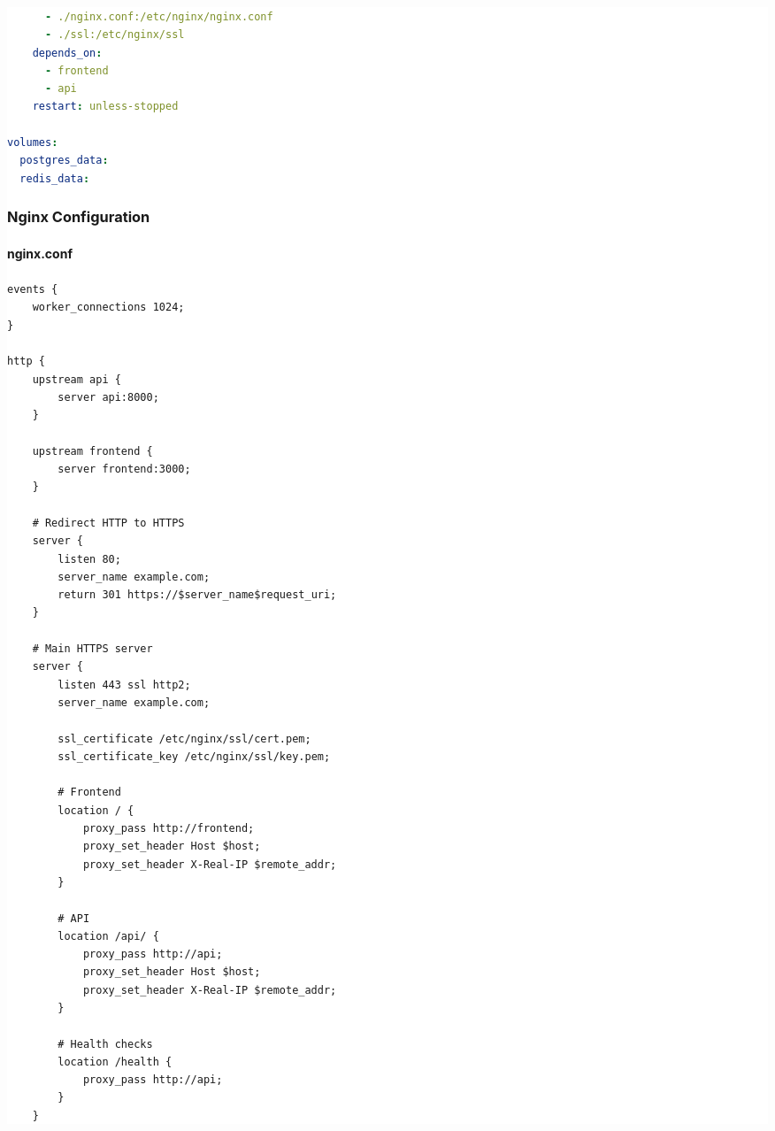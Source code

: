 ```yaml
      - ./nginx.conf:/etc/nginx/nginx.conf
      - ./ssl:/etc/nginx/ssl
    depends_on:
      - frontend
      - api
    restart: unless-stopped

volumes:
  postgres_data:
  redis_data:
```

### Nginx Configuration

#### nginx.conf
```nginx
events {
    worker_connections 1024;
}

http {
    upstream api {
        server api:8000;
    }

    upstream frontend {
        server frontend:3000;
    }

    # Redirect HTTP to HTTPS
    server {
        listen 80;
        server_name example.com;
        return 301 https://$server_name$request_uri;
    }

    # Main HTTPS server
    server {
        listen 443 ssl http2;
        server_name example.com;

        ssl_certificate /etc/nginx/ssl/cert.pem;
        ssl_certificate_key /etc/nginx/ssl/key.pem;

        # Frontend
        location / {
            proxy_pass http://frontend;
            proxy_set_header Host $host;
            proxy_set_header X-Real-IP $remote_addr;
        }

        # API
        location /api/ {
            proxy_pass http://api;
            proxy_set_header Host $host;
            proxy_set_header X-Real-IP $remote_addr;
        }

        # Health checks
        location /health {
            proxy_pass http://api;
        }
    }
```